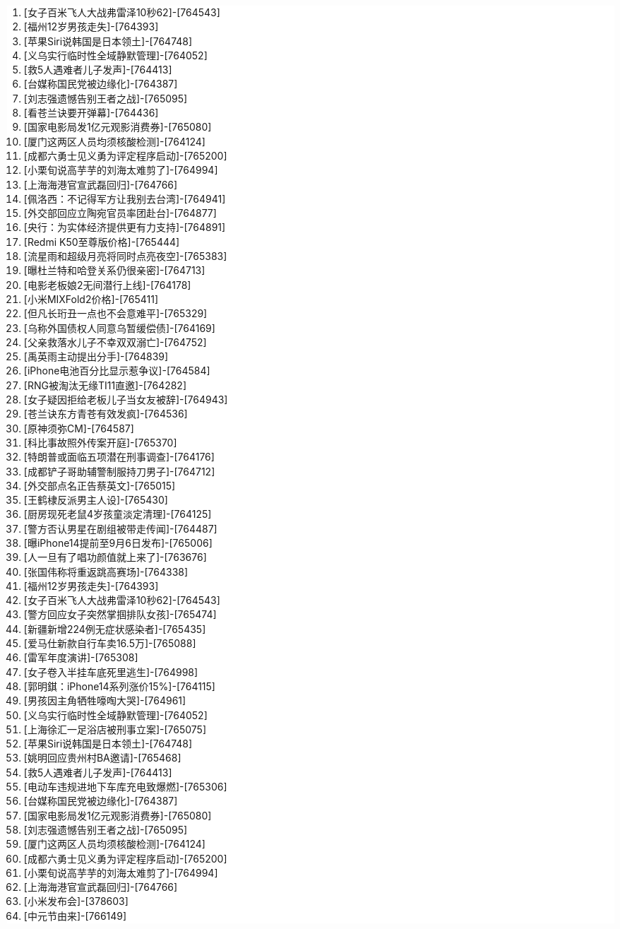 1. [女子百米飞人大战弗雷泽10秒62]-[764543]
1. [福州12岁男孩走失]-[764393]
1. [苹果Siri说韩国是日本领土]-[764748]
1. [义乌实行临时性全域静默管理]-[764052]
1. [救5人遇难者儿子发声]-[764413]
1. [台媒称国民党被边缘化]-[764387]
1. [刘志强遗憾告别王者之战]-[765095]
1. [看苍兰诀要开弹幕]-[764436]
1. [国家电影局发1亿元观影消费券]-[765080]
1. [厦门这两区人员均须核酸检测]-[764124]
1. [成都六勇士见义勇为评定程序启动]-[765200]
1. [小栗旬说高芋芋的刘海太难剪了]-[764994]
1. [上海海港官宣武磊回归]-[764766]
1. [佩洛西：不记得军方让我别去台湾]-[764941]
1. [外交部回应立陶宛官员率团赴台]-[764877]
1. [央行：为实体经济提供更有力支持]-[764891]
1. [Redmi K50至尊版价格]-[765444]
1. [流星雨和超级月亮将同时点亮夜空]-[765383]
1. [曝杜兰特和哈登关系仍很亲密]-[764713]
1. [电影老板娘2无间潜行上线]-[764178]
1. [小米MIXFold2价格]-[765411]
1. [但凡长珩丑一点也不会意难平]-[765329]
1. [乌称外国债权人同意乌暂缓偿债]-[764169]
1. [父亲救落水儿子不幸双双溺亡]-[764752]
1. [禹英雨主动提出分手]-[764839]
1. [iPhone电池百分比显示惹争议]-[764584]
1. [RNG被淘汰无缘TI11直邀]-[764282]
1. [女子疑因拒给老板儿子当女友被辞]-[764943]
1. [苍兰诀东方青苍有效发疯]-[764536]
1. [原神须弥CM]-[764587]
1. [科比事故照外传案开庭]-[765370]
1. [特朗普或面临五项潜在刑事调查]-[764176]
1. [成都铲子哥助辅警制服持刀男子]-[764712]
1. [外交部点名正告蔡英文]-[765015]
1. [王鹤棣反派男主人设]-[765430]
1. [厨房现死老鼠4岁孩童淡定清理]-[764125]
1. [警方否认男星在剧组被带走传闻]-[764487]
1. [曝iPhone14提前至9月6日发布]-[765006]
1. [人一旦有了唱功颜值就上来了]-[763676]
1. [张国伟称将重返跳高赛场]-[764338]
1. [福州12岁男孩走失]-[764393]
1. [女子百米飞人大战弗雷泽10秒62]-[764543]
1. [警方回应女子突然掌掴排队女孩]-[765474]
1. [新疆新增224例无症状感染者]-[765435]
1. [爱马仕新款自行车卖16.5万]-[765088]
1. [雷军年度演讲]-[765308]
1. [女子卷入半挂车底死里逃生]-[764998]
1. [郭明錤：iPhone14系列涨价15%]-[764115]
1. [男孩因主角牺牲嚎啕大哭]-[764961]
1. [义乌实行临时性全域静默管理]-[764052]
1. [上海徐汇一足浴店被刑事立案]-[765075]
1. [苹果Siri说韩国是日本领土]-[764748]
1. [姚明回应贵州村BA邀请]-[765468]
1. [救5人遇难者儿子发声]-[764413]
1. [电动车违规进地下车库充电致爆燃]-[765306]
1. [台媒称国民党被边缘化]-[764387]
1. [国家电影局发1亿元观影消费券]-[765080]
1. [刘志强遗憾告别王者之战]-[765095]
1. [厦门这两区人员均须核酸检测]-[764124]
1. [成都六勇士见义勇为评定程序启动]-[765200]
1. [小栗旬说高芋芋的刘海太难剪了]-[764994]
1. [上海海港官宣武磊回归]-[764766]
1. [小米发布会]-[378603]
1. [中元节由来]-[766149]